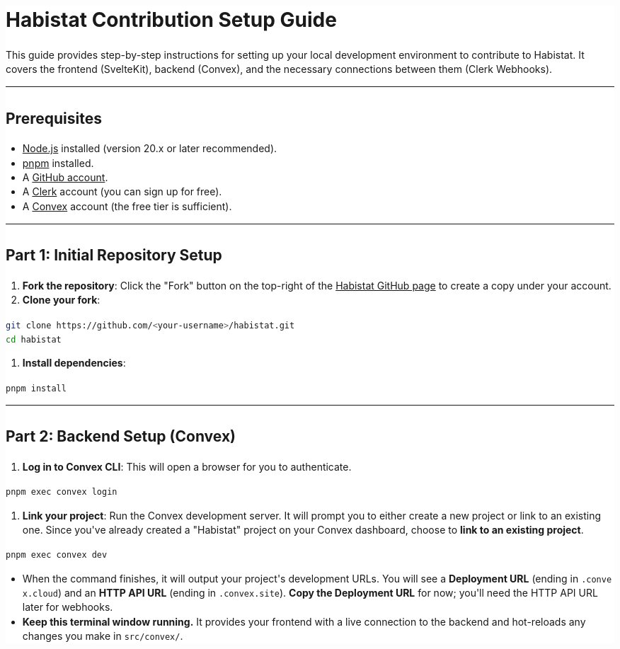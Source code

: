 # Habistat Contribution Setup Guide

This guide provides step-by-step instructions for setting up your local development environment to contribute to Habistat. It covers the frontend (SvelteKit), backend (Convex), and the necessary connections between them (Clerk Webhooks).

---

## Prerequisites

- [Node.js](https://nodejs.org/) installed (version 20.x or later recommended).
- [pnpm](https://pnpm.io/installation) installed.
- A [GitHub account](https://github.com/join).
- A [Clerk](https://clerk.com/) account (you can sign up for free).
- A [Convex](https://www.convex.dev/) account (the free tier is sufficient).

---

## Part 1: Initial Repository Setup

1. **Fork the repository**: Click the "Fork" button on the top-right of the [Habistat GitHub page](https://github.com/your-username/habistat) to create a copy under your account.
2. **Clone your fork**:

```bash
git clone https://github.com/<your-username>/habistat.git
cd habistat
```

1. **Install dependencies**:

```bash
pnpm install
```

---

## Part 2: Backend Setup (Convex)

1. **Log in to Convex CLI**: This will open a browser for you to authenticate.

```bash
pnpm exec convex login
```

1. **Link your project**: Run the Convex development server. It will prompt you to either create a new project or link to an existing one. Since you've already created a "Habistat" project on your Convex dashboard, choose to **link to an existing project**.

```bash
pnpm exec convex dev
```

- When the command finishes, it will output your project's development URLs. You will see a **Deployment URL** (ending in `.convex.cloud`) and an **HTTP API URL** (ending in `.convex.site`). **Copy the Deployment URL** for now; you'll need the HTTP API URL later for webhooks.
- **Keep this terminal window running.** It provides your frontend with a live connection to the backend and hot-reloads any changes you make in `src/convex/`.
